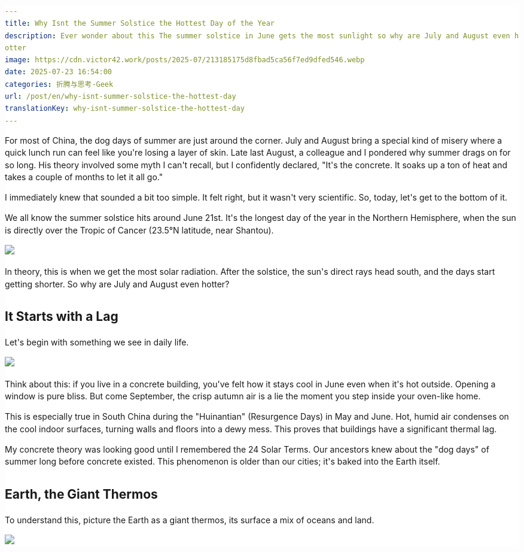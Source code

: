 ```yaml
---
title: Why Isnt the Summer Solstice the Hottest Day of the Year
description: Ever wonder about this The summer solstice in June gets the most sunlight so why are July and August even hotter
image: https://cdn.victor42.work/posts/2025-07/213185175d8fbad5ca56f7ed9dfed546.webp
date: 2025-07-23 16:54:00
categories: 折腾与思考-Geek
url: /post/en/why-isnt-summer-solstice-the-hottest-day
translationKey: why-isnt-summer-solstice-the-hottest-day
---
```


For most of China, the dog days of summer are just around the corner. July and August bring a special kind of misery where a quick lunch run can feel like you're losing a layer of skin. Late last August, a colleague and I pondered why summer drags on for so long. His theory involved some myth I can't recall, but I confidently declared, "It's the concrete. It soaks up a ton of heat and takes a couple of months to let it all go."

I immediately knew that sounded a bit too simple. It felt right, but it wasn't very scientific. So, today, let's get to the bottom of it.

We all know the summer solstice hits around June 21st. It's the longest day of the year in the Northern Hemisphere, when the sun is directly over the Tropic of Cancer (23.5°N latitude, near Shantou). 

![](https://cdn.victor42.work/posts/2025-07/213185175d8fbad5ca56f7ed9dfed546.webp)

In theory, this is when we get the most solar radiation. After the solstice, the sun's direct rays head south, and the days start getting shorter. So why are July and August even hotter?

## It Starts with a Lag

Let's begin with something we see in daily life.

![](https://cdn.victor42.work/posts/2025-07/5f643a45f6594a3095a079e50396432a.webp)

Think about this: if you live in a concrete building, you've felt how it stays cool in June even when it's hot outside. Opening a window is pure bliss. But come September, the crisp autumn air is a lie the moment you step inside your oven-like home.

This is especially true in South China during the "Huinantian" (Resurgence Days) in May and June. Hot, humid air condenses on the cool indoor surfaces, turning walls and floors into a dewy mess. This proves that buildings have a significant thermal lag.

My concrete theory was looking good until I remembered the 24 Solar Terms. Our ancestors knew about the "dog days" of summer long before concrete existed. This phenomenon is older than our cities; it's baked into the Earth itself.

## Earth, the Giant Thermos

To understand this, picture the Earth as a giant thermos, its surface a mix of oceans and land.

![](https://cdn.victor42.work/posts/2025-07/5de5fb65a037be92c94bdf001f0ef403.webp)
